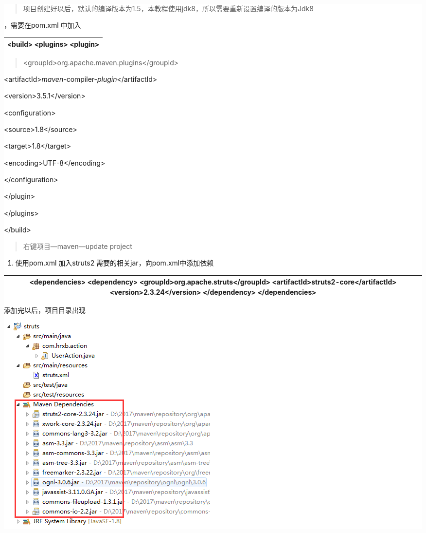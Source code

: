 >   项目创建好以后，默认的编译版本为1.5，本教程使用jdk8，所以需要重新设置编译的版本为Jdk8

，需要在pom.xml 中加入

| \<build\> \<plugins\> \<plugin\> |
|----------------------------------|


>   \<groupId\>org.apache.maven.plugins\</groupId\>

\<artifactId\>*maven*-compiler-*plugin*\</artifactId\>

\<version\>3.5.1\</version\>

\<configuration\>

\<source\>1.8\</source\>

\<target\>1.8\</target\>

\<encoding\>UTF-8\</encoding\>

\</configuration\>

\</plugin\>

\</plugins\>

\</build\>

>   右键项目—maven—update project

1.  使用pom.xml 加入struts2 需要的相关jar，向pom.xml中添加依赖

| \<dependencies\> \<dependency\> \<groupId\>org.apache.struts\</groupId\> \<artifactId\>struts2-core\</artifactId\> \<version\>2.3.24\</version\> \</dependency\> \</dependencies\> |
|------------------------------------------------------------------------------------------------------------------------------------------------------------------------------------|


添加完以后，项目目录出现

![](media/8f9c9d5cc03ae6b60be8ff71f25b73a8.png)
